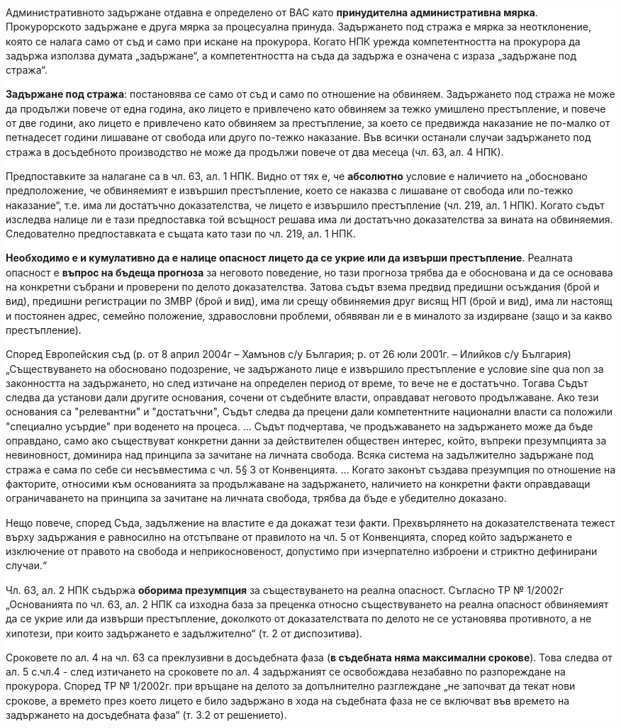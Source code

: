 Административното задържане отдавна е определено от ВАС като **принудителна административна мярка**. Прокурорското задържане е друга мярка за процесуална принуда. Задържането под стража е мярка за неотклонение, която се налага само от съд и само при искане на прокурора. Когато НПК урежда компетентността на прокурора да задържа използва думата „задържане“, а компетентността на съда да задържа е означена с израза „задържане под стража“.

**Задържане под стража**: постановява се само от съд и само по отношение на обвиняем. Задържането под стража не може да продължи повече от една година, ако лицето е привлечено като обвиняем за тежко умишлено престъпление, и повече от две години, ако лицето е привлечено като обвиняем за престъпление, за което се предвижда наказание не по-малко от петнадесет години лишаване от свобода или друго по-тежко наказание. Във всички останали случаи задържането под стража в досъдебното производство не може да продължи повече от два месеца (чл. 63, ал. 4 НПК).

Предпоставките за налагане са в чл. 63, ал. 1 НПК. Видно от тях е, че **абсолютно** условие е наличието на „обосновано предположение, че обвиняемият е извършил престъпление, което се наказва с лишаване от свобода или по-тежко наказание“, т.е. има ли достатъчно доказателства, че лицето е извършило престъпление (чл. 219, ал. 1 НПК). Когато съдът изследва налице ли е тази предпоставка той всъщност решава има ли достатъчно доказателства за вината на обвиняемия. Следователно предпоставката е същата като тази по чл. 219, ал. 1 НПК.

**Необходимо е и кумулативно да е налице опасност лицето да се укрие или да извърши престъпление**. Реалната опасност е **въпрос на бъдеща прогноза** за неговото поведение, но тази прогноза трябва да е обоснована и да се основава на конкретни събрани и проверени по делото доказателства. Затова съдът взема предвид предишни осъждания (брой и вид), предишни регистрации по ЗМВР (брой и вид), има ли срещу обвиняемия друг висящ НП (брой и вид), има ли настоящ и постоянен адрес, семейно положение, здравословни проблеми, обявяван ли е в миналото за издирване (защо и за какво престъпление).

Според Европейския съд (р. от 8 април 2004г – Хамънов с/у България; р. от 26 юли 2001г. – Илийков с/у България) „Съществуването на обосновано подозрение, че задържаното лице е извършило престъпление е условие sine qua non за законността на задържането, но след изтичане на определен период от време, то вече не е достатъчно. Тогава Съдът следва да установи дали другите основания, сочени от съдебните власти, оправдават неговото продължаване. Ако тези основания са "релевантни" и "достатъчни", Съдът следва да прецени дали компетентните национални власти са положили "специално усърдие" при воденето на процеса. ... Съдът подчертава, че продъжаването на задържането може да бъде оправдано, само ако съществуват конкретни данни за действителен обществен интерес, който, въпреки презумпцията за невиновност, доминира над принципа за зачитане на личната свобода. Всяка система на задължително задържане под стража е сама по себе си несъвместима с чл. 5§ 3 от Конвенцията. ... Когато законът създава презумпция по отношение на факторите, относими към основанията за продължаване на задържането, наличието на конкретни факти оправдаващи ограничаването на принципа за зачитане на личната свобода, трябва да бъде е убедително доказано.

Нещо повече, според Съда, задължение на властите е да докажат тези факти. Прехвърлянето на доказателствената тежест върху задържания е равносилно на отстъпване от правилото на чл. 5 от Конвенцията, според който задържането е изключение от правото на свобода и неприкосновеност, допустимо при изчерпателно изброени и стриктно дефинирани случаи.“

Чл. 63, ал. 2 НПК съдържа **оборима презумпция** за съществуването на реална опасност. Съгласно ТР № 1/2002г „Основанията по чл. 63, ал. 2 НПК са изходна база за преценка относно съществуването на реална опасност обвиняемият да се укрие или да извърши престъпление, доколкото от доказателствата по делото не се установява противното, а не хипотези, при които задържането е задължително“ (т. 2 от диспозитива).

Сроковете по ал. 4 на чл. 63 са преклузивни в досъдебната фаза (**в съдебната няма максимални срокове**). Това следва от ал. 5 с.чл.4 - след изтичането на сроковете по ал. 4 задържаният се освобождава незабавно по разпореждане на прокурора. Според ТР № 1/2002г. при връщане на делото за допълнително разглеждане „не започват да текат нови срокове, а времето през което лицето е било задържано в хода на съдебната фаза не се включват във времето на задържането на досъдебната фаза“ (т. 3.2 от решението).
